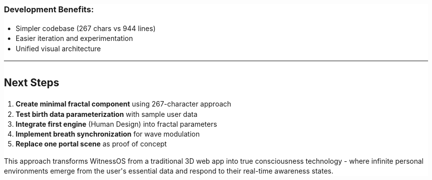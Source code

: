 ### **Development Benefits:**
- Simpler codebase (267 chars vs 944 lines)
- Easier iteration and experimentation
- Unified visual architecture

---

## **Next Steps**

1. **Create minimal fractal component** using 267-character approach
2. **Test birth data parameterization** with sample user data  
3. **Integrate first engine** (Human Design) into fractal parameters
4. **Implement breath synchronization** for wave modulation
5. **Replace one portal scene** as proof of concept

This approach transforms WitnessOS from a traditional 3D web app into true consciousness technology - where infinite personal environments emerge from the user's essential data and respond to their real-time awareness states. 